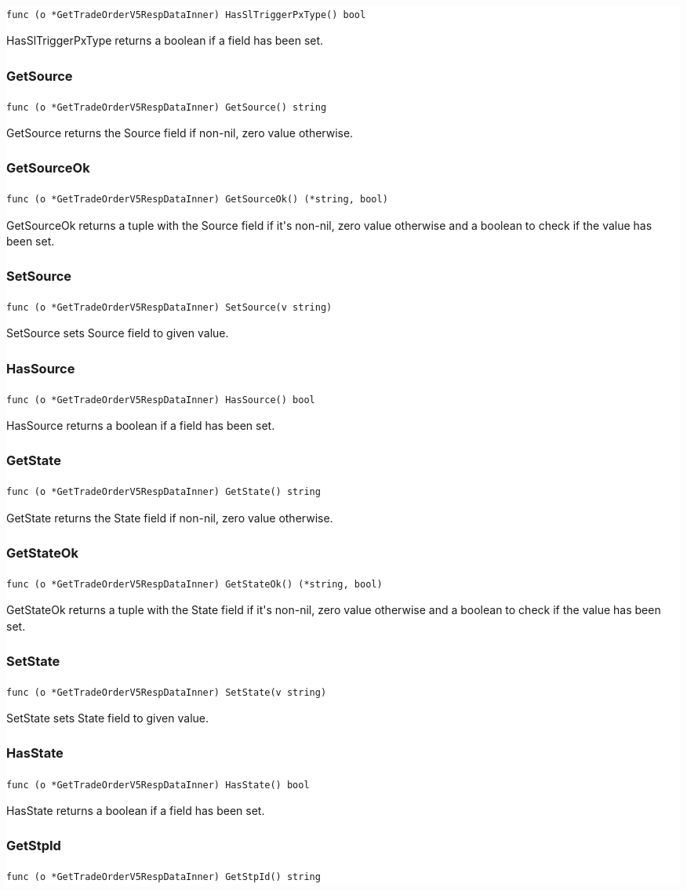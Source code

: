 `func (o *GetTradeOrderV5RespDataInner) HasSlTriggerPxType() bool`

HasSlTriggerPxType returns a boolean if a field has been set.

### GetSource

`func (o *GetTradeOrderV5RespDataInner) GetSource() string`

GetSource returns the Source field if non-nil, zero value otherwise.

### GetSourceOk

`func (o *GetTradeOrderV5RespDataInner) GetSourceOk() (*string, bool)`

GetSourceOk returns a tuple with the Source field if it's non-nil, zero value otherwise
and a boolean to check if the value has been set.

### SetSource

`func (o *GetTradeOrderV5RespDataInner) SetSource(v string)`

SetSource sets Source field to given value.

### HasSource

`func (o *GetTradeOrderV5RespDataInner) HasSource() bool`

HasSource returns a boolean if a field has been set.

### GetState

`func (o *GetTradeOrderV5RespDataInner) GetState() string`

GetState returns the State field if non-nil, zero value otherwise.

### GetStateOk

`func (o *GetTradeOrderV5RespDataInner) GetStateOk() (*string, bool)`

GetStateOk returns a tuple with the State field if it's non-nil, zero value otherwise
and a boolean to check if the value has been set.

### SetState

`func (o *GetTradeOrderV5RespDataInner) SetState(v string)`

SetState sets State field to given value.

### HasState

`func (o *GetTradeOrderV5RespDataInner) HasState() bool`

HasState returns a boolean if a field has been set.

### GetStpId

`func (o *GetTradeOrderV5RespDataInner) GetStpId() string`
